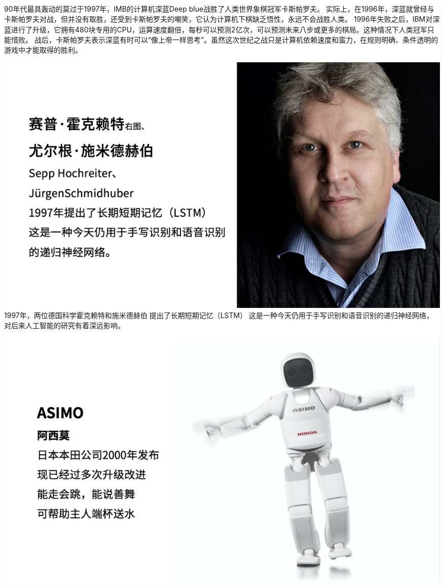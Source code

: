 90年代最具轰动的莫过于1997年，IMB的计算机深蓝Deep blue战胜了人类世界象棋冠军卡斯帕罗夫。
实际上，在1996年，深蓝就曾经与卡斯帕罗夫对战，但并没有取胜，还受到卡斯帕罗夫的嘲笑，它认为计算机下棋缺乏悟性，永远不会战胜人类。
1996年失败之后，IBM对深蓝进行了升级，它拥有480块专用的CPU，运算速度翻倍，每秒可以预测2亿次，可以预测未来八步或更多的棋局。这种情况下人类冠军只能惜败。
战后，卡斯帕罗夫表示深蓝有时可以“像上帝一样思考”。虽然这次世纪之战只是计算机依赖速度和蛮力，在规则明确、条件透明的游戏中才能取得的胜利。

![image.png](imgs/4324074-fdabb12c2614afc8.png?imageMogr2/auto-orient/strip%7CimageView2/2/w/1240)
1997年，两位德国科学霍克赖特和施米德赫伯 提出了长期短期记忆（LSTM） 这是一种今天仍用于手写识别和语音识别的递归神经网络，对后来人工智能的研究有着深远影响。

![image.png](imgs/4324074-d520ddd9ba6912d9.png?imageMogr2/auto-orient/strip%7CimageView2/2/w/1240)
